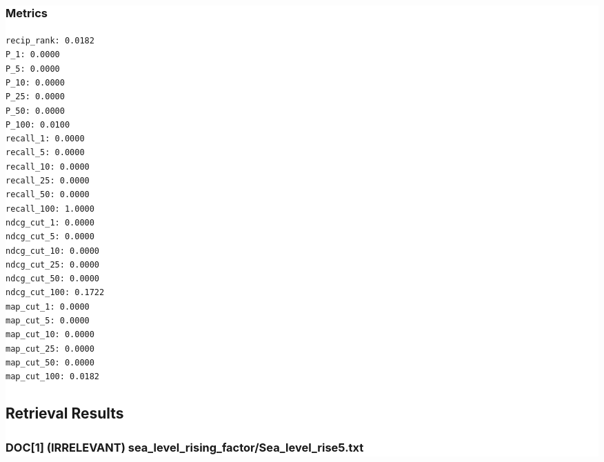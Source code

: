 ### Metrics

```
recip_rank: 0.0182
P_1: 0.0000
P_5: 0.0000
P_10: 0.0000
P_25: 0.0000
P_50: 0.0000
P_100: 0.0100
recall_1: 0.0000
recall_5: 0.0000
recall_10: 0.0000
recall_25: 0.0000
recall_50: 0.0000
recall_100: 1.0000
ndcg_cut_1: 0.0000
ndcg_cut_5: 0.0000
ndcg_cut_10: 0.0000
ndcg_cut_25: 0.0000
ndcg_cut_50: 0.0000
ndcg_cut_100: 0.1722
map_cut_1: 0.0000
map_cut_5: 0.0000
map_cut_10: 0.0000
map_cut_25: 0.0000
map_cut_50: 0.0000
map_cut_100: 0.0182
```

## Retrieval Results

### DOC[1] (IRRELEVANT) sea_level_rising_factor/Sea_level_rise5.txt
